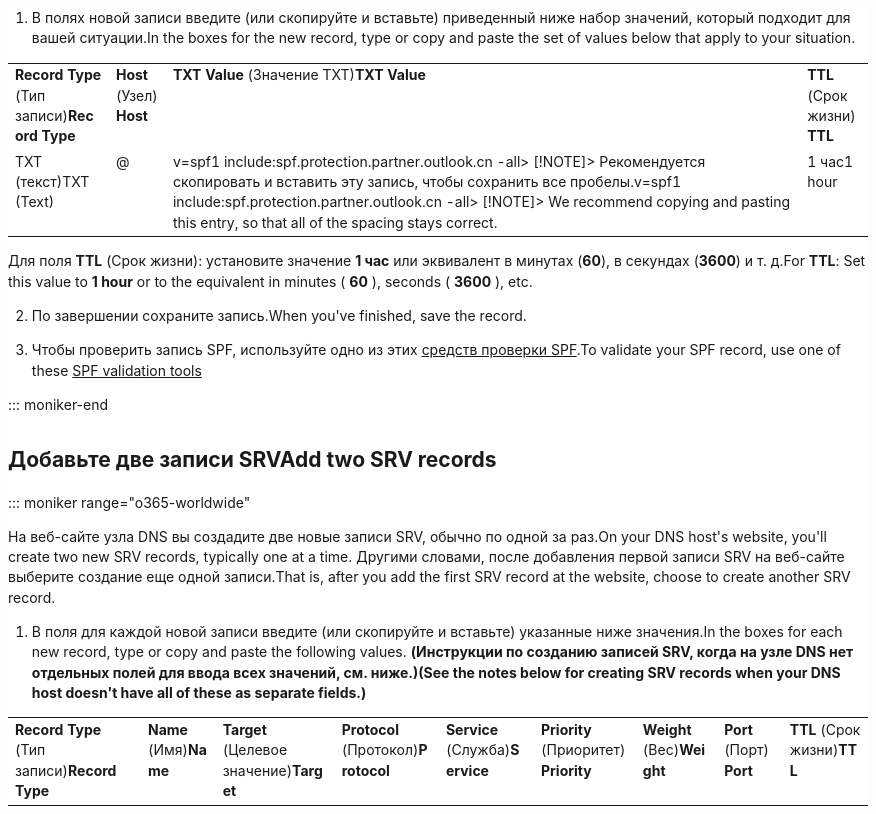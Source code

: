 1. <span data-ttu-id="2c91f-354">В полях новой записи введите (или скопируйте и вставьте) приведенный ниже набор значений, который подходит для вашей ситуации.</span><span class="sxs-lookup"><span data-stu-id="2c91f-354">In the boxes for the new record, type or copy and paste the set of values below that apply to your situation.</span></span>
    
|||||
|:-----|:-----|:-----|:-----|
|<span data-ttu-id="2c91f-355">**Record Type** (Тип записи)</span><span class="sxs-lookup"><span data-stu-id="2c91f-355">**Record Type**</span></span>|<span data-ttu-id="2c91f-356">**Host** (Узел)</span><span class="sxs-lookup"><span data-stu-id="2c91f-356">**Host**</span></span>|<span data-ttu-id="2c91f-357">**TXT Value** (Значение TXT)</span><span class="sxs-lookup"><span data-stu-id="2c91f-357">**TXT Value**</span></span>|<span data-ttu-id="2c91f-358">**TTL** (Срок жизни)</span><span class="sxs-lookup"><span data-stu-id="2c91f-358">**TTL**</span></span>|
|<span data-ttu-id="2c91f-359">TXT (текст)</span><span class="sxs-lookup"><span data-stu-id="2c91f-359">TXT (Text)</span></span>|@|<span data-ttu-id="2c91f-360">v=spf1 include:spf.protection.partner.outlook.cn -all> [!NOTE]> Рекомендуется скопировать и вставить эту запись, чтобы сохранить все пробелы.</span><span class="sxs-lookup"><span data-stu-id="2c91f-360">v=spf1 include:spf.protection.partner.outlook.cn -all> [!NOTE]> We recommend copying and pasting this entry, so that all of the spacing stays correct.</span></span>           |<span data-ttu-id="2c91f-361">1 час</span><span class="sxs-lookup"><span data-stu-id="2c91f-361">1 hour</span></span>|
   
   <span data-ttu-id="2c91f-362">Для поля **TTL** (Срок жизни): установите значение **1 час** или эквивалент в минутах (**60**), в секундах (**3600**) и т. д.</span><span class="sxs-lookup"><span data-stu-id="2c91f-362">For **TTL**: Set this value to **1 hour** or to the equivalent in minutes ( **60** ), seconds ( **3600** ), etc.</span></span> 
    
2. <span data-ttu-id="2c91f-363">По завершении сохраните запись.</span><span class="sxs-lookup"><span data-stu-id="2c91f-363">When you've finished, save the record.</span></span>
    
3. <span data-ttu-id="2c91f-364">Чтобы проверить запись SPF, используйте одно из этих [средств проверки SPF](https://docs.microsoft.com/office365/admin/setup/domains-faq#how-can-i-validate-spf-records-for-my-domain).</span><span class="sxs-lookup"><span data-stu-id="2c91f-364">To validate your SPF record, use one of these [SPF validation tools](https://docs.microsoft.com/office365/admin/setup/domains-faq#how-can-i-validate-spf-records-for-my-domain)</span></span>
    
::: moniker-end

## <a name="add-two-srv-records"></a><span data-ttu-id="2c91f-365">Добавьте две записи SRV</span><span class="sxs-lookup"><span data-stu-id="2c91f-365">Add two SRV records</span></span>
<span data-ttu-id="2c91f-366"><a name="BKMK_add_MX"> </a></span><span class="sxs-lookup"><span data-stu-id="2c91f-366"><a name="BKMK_add_MX"> </a></span></span>

::: moniker range="o365-worldwide"

<span data-ttu-id="2c91f-367">На веб-сайте узла DNS вы создадите две новые записи SRV, обычно по одной за раз.</span><span class="sxs-lookup"><span data-stu-id="2c91f-367">On your DNS host's website, you'll create two new SRV records, typically one at a time.</span></span> <span data-ttu-id="2c91f-368">Другими словами, после добавления первой записи SRV на веб-сайте выберите создание еще одной записи.</span><span class="sxs-lookup"><span data-stu-id="2c91f-368">That is, after you add the first SRV record at the website, choose to create another SRV record.</span></span>
  
1. <span data-ttu-id="2c91f-369">В поля для каждой новой записи введите (или скопируйте и вставьте) указанные ниже значения.</span><span class="sxs-lookup"><span data-stu-id="2c91f-369">In the boxes for each new record, type or copy and paste the following values.</span></span> <span data-ttu-id="2c91f-370">**(Инструкции по созданию записей SRV, когда на узле DNS нет отдельных полей для ввода всех значений, см. ниже.)**</span><span class="sxs-lookup"><span data-stu-id="2c91f-370">**(See the notes below for creating SRV records when your DNS host doesn't have all of these as separate fields.)**</span></span>
    
||||||||||
|:-----|:-----|:-----|:-----|:-----|:-----|:-----|:-----|:-----|
|<span data-ttu-id="2c91f-371">**Record Type** (Тип записи)</span><span class="sxs-lookup"><span data-stu-id="2c91f-371">**Record Type**</span></span> <br/> |<span data-ttu-id="2c91f-372">**Name** (Имя)</span><span class="sxs-lookup"><span data-stu-id="2c91f-372">**Name**</span></span> <br/> |<span data-ttu-id="2c91f-373">**Target** (Целевое значение)</span><span class="sxs-lookup"><span data-stu-id="2c91f-373">**Target**</span></span> <br/> |<span data-ttu-id="2c91f-374">**Protocol** (Протокол)</span><span class="sxs-lookup"><span data-stu-id="2c91f-374">**Protocol**</span></span> <br/> |<span data-ttu-id="2c91f-375">**Service** (Служба)</span><span class="sxs-lookup"><span data-stu-id="2c91f-375">**Service**</span></span> <br/> |<span data-ttu-id="2c91f-376">**Priority** (Приоритет)</span><span class="sxs-lookup"><span data-stu-id="2c91f-376">**Priority**</span></span> <br/> |<span data-ttu-id="2c91f-377">**Weight** (Вес)</span><span class="sxs-lookup"><span data-stu-id="2c91f-377">**Weight**</span></span> <br/> |<span data-ttu-id="2c91f-378">**Port** (Порт)</span><span class="sxs-lookup"><span data-stu-id="2c91f-378">**Port**</span></span> <br/> |<span data-ttu-id="2c91f-379">**TTL** (Срок жизни)</span><span class="sxs-lookup"><span data-stu-id="2c91f-379">**TTL**</span></span> <br/> |